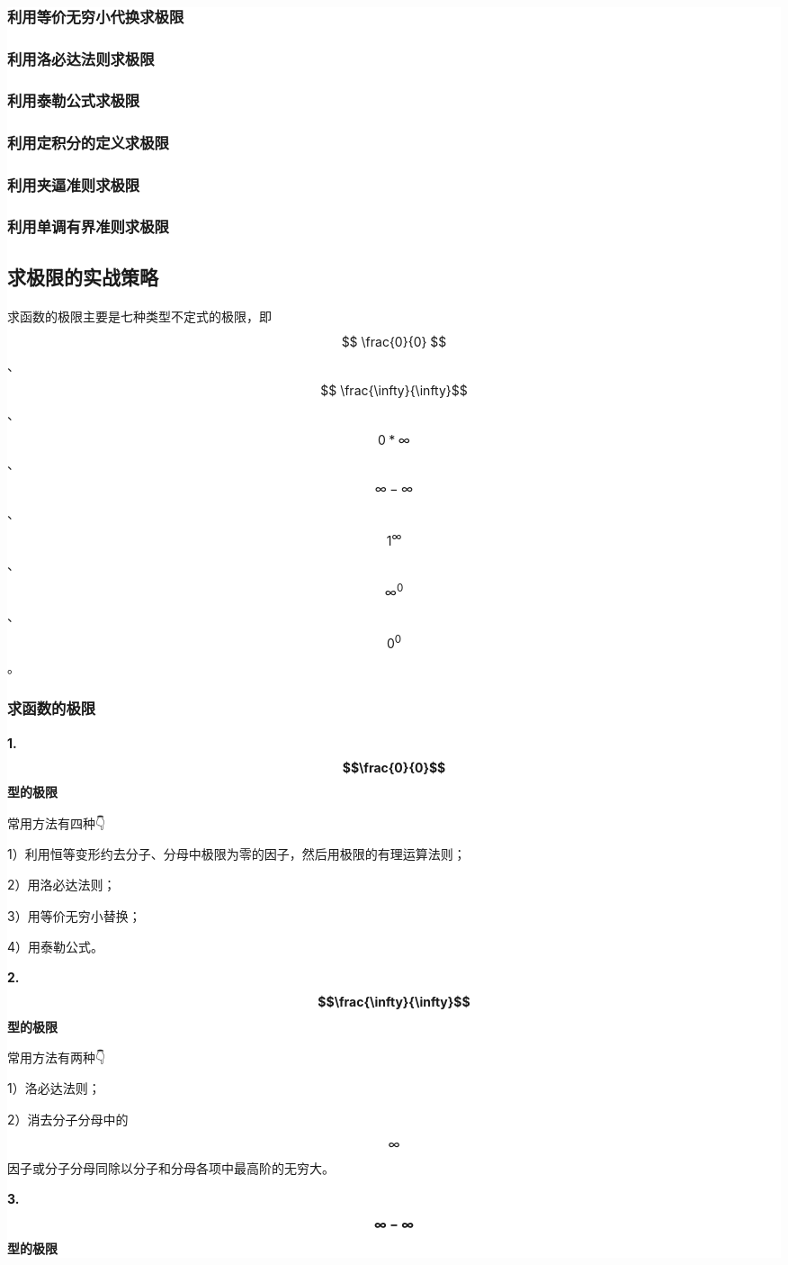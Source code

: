 

### 利用等价无穷小代换求极限



### 利用洛必达法则求极限



### 利用泰勒公式求极限



### 利用定积分的定义求极限



### 利用夹逼准则求极限





### 利用单调有界准则求极限





## 求极限的实战策略

求函数的极限主要是七种类型不定式的极限，即 $$ \frac{0}{0} $$、$$ \frac{\infty}{\infty}$$、$$ 0 * \infty$$、$$\infty - \infty$$、$$ 1 ^ \infty $$、$$ \infty ^ 0 $$、$$ 0 ^ 0 $$。


### 求函数的极限

**1.  $$\frac{0}{0}$$ 型的极限**

常用方法有四种👇

1）利用恒等变形约去分子、分母中极限为零的因子，然后用极限的有理运算法则；

2）用洛必达法则；

3）用等价无穷小替换；

4）用泰勒公式。



**2. $$\frac{\infty}{\infty}$$ 型的极限**

常用方法有两种👇

1）洛必达法则；

2）消去分子分母中的  $$\infty$$ 因子或分子分母同除以分子和分母各项中最高阶的无穷大。



**3. $$\infty - \infty$$ 型的极限**
